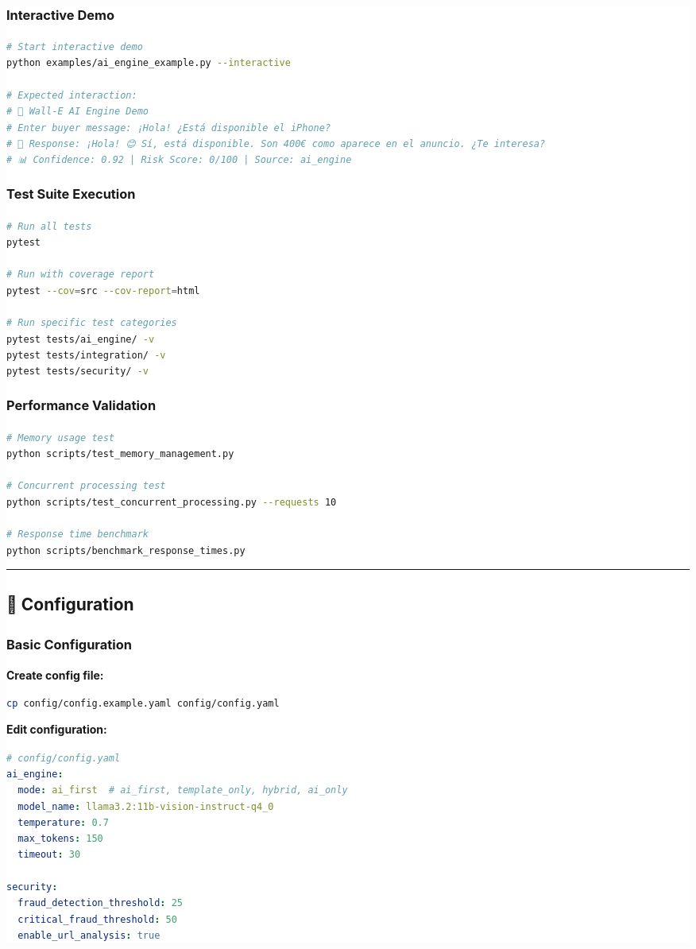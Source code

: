 ### Interactive Demo

```bash
# Start interactive demo
python examples/ai_engine_example.py --interactive

# Expected interaction:
# 🤖 Wall-E AI Engine Demo
# Enter buyer message: ¡Hola! ¿Está disponible el iPhone?
# 🤖 Response: ¡Hola! 😊 Sí, está disponible. Son 400€ como aparece en el anuncio. ¿Te interesa?
# 📊 Confidence: 0.92 | Risk Score: 0/100 | Source: ai_engine
```

### Test Suite Execution

```bash
# Run all tests
pytest

# Run with coverage report
pytest --cov=src --cov-report=html

# Run specific test categories
pytest tests/ai_engine/ -v
pytest tests/integration/ -v
pytest tests/security/ -v
```

### Performance Validation

```bash
# Memory usage test
python scripts/test_memory_management.py

# Concurrent processing test
python scripts/test_concurrent_processing.py --requests 10

# Response time benchmark
python scripts/benchmark_response_times.py
```

---

## 🔧 Configuration

### Basic Configuration

**Create config file:**
```bash
cp config/config.example.yaml config/config.yaml
```

**Edit configuration:**
```yaml
# config/config.yaml
ai_engine:
  mode: ai_first  # ai_first, template_only, hybrid, ai_only
  model_name: llama3.2:11b-vision-instruct-q4_0
  temperature: 0.7
  max_tokens: 150
  timeout: 30

security:
  fraud_detection_threshold: 25
  critical_fraud_threshold: 50
  enable_url_analysis: true
```
